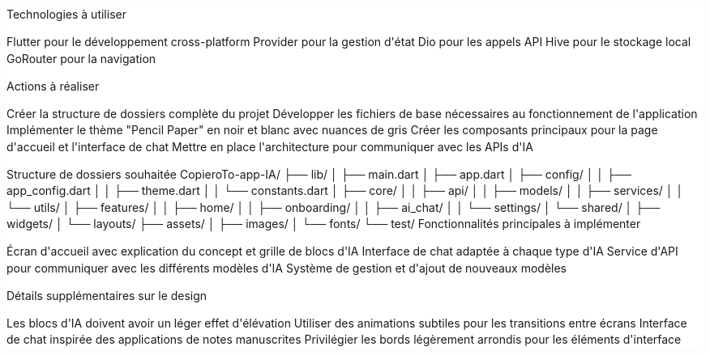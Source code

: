 Technologies à utiliser

Flutter pour le développement cross-platform
Provider pour la gestion d'état
Dio pour les appels API
Hive pour le stockage local
GoRouter pour la navigation

Actions à réaliser

Créer la structure de dossiers complète du projet
Développer les fichiers de base nécessaires au fonctionnement de l'application
Implémenter le thème "Pencil Paper" en noir et blanc avec nuances de gris
Créer les composants principaux pour la page d'accueil et l'interface de chat
Mettre en place l'architecture pour communiquer avec les APIs d'IA

Structure de dossiers souhaitée
CopieroTo-app-IA/
├── lib/
│   ├── main.dart
│   ├── app.dart
│   ├── config/
│   │   ├── app_config.dart
│   │   ├── theme.dart
│   │   └── constants.dart
│   ├── core/
│   │   ├── api/
│   │   ├── models/
│   │   ├── services/
│   │   └── utils/
│   ├── features/
│   │   ├── home/
│   │   ├── onboarding/
│   │   ├── ai_chat/
│   │   └── settings/
│   └── shared/
│       ├── widgets/
│       └── layouts/
├── assets/
│   ├── images/
│   └── fonts/
└── test/
Fonctionnalités principales à implémenter

Écran d'accueil avec explication du concept et grille de blocs d'IA
Interface de chat adaptée à chaque type d'IA
Service d'API pour communiquer avec les différents modèles d'IA
Système de gestion et d'ajout de nouveaux modèles

Détails supplémentaires sur le design

Les blocs d'IA doivent avoir un léger effet d'élévation
Utiliser des animations subtiles pour les transitions entre écrans
Interface de chat inspirée des applications de notes manuscrites
Privilégier les bords légèrement arrondis pour les éléments d'interface
